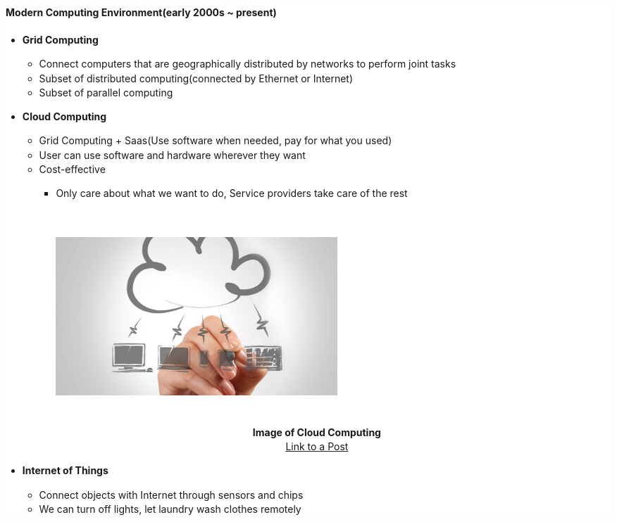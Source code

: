   
  
#### Modern Computing Environment(early 2000s ~ present)

- **Grid Computing**
  - Connect computers that are geographically distributed by networks to perform joint tasks
  - Subset of distributed computing(connected by Ethernet or Internet)
  - Subset of parallel computing

- **Cloud Computing**
  - Grid Computing + Saas(Use software when needed, pay for what you used)
  - User can use software and hardware wherever they want
  - Cost-effective
    - Only care about what we want to do, Service providers take care of the rest

      <img src="./res/cloud_computing.jpg" width="400" height="300" />
  
  
  
  <figcaption align = "center"><b>Image of Cloud Computing</b>
  <br/>
  <a href="https://www.pcmag.com/news/what-is-cloud-computing">Link to a Post</a>
  </figcaption>



- **Internet of Things**
  - Connect objects with Internet through sensors and chips
  - We can turn off lights, let laundry wash clothes remotely


